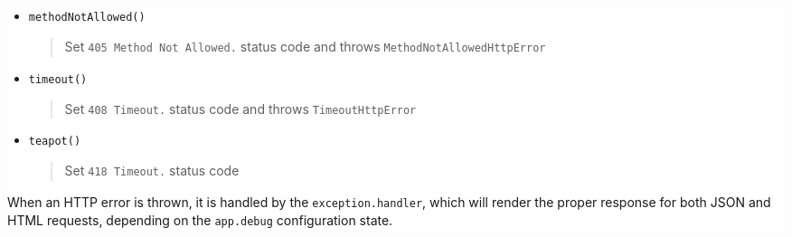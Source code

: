 
 - `methodNotAllowed()`
    > Set `405 Method Not Allowed.` status code and throws `MethodNotAllowedHttpError`


 - `timeout()`
    > Set `408 Timeout.` status code and throws `TimeoutHttpError`


 - `teapot()`
    > Set `418 Timeout.` status code

When an HTTP error is thrown, it is handled by the `exception.handler`, which will render the proper response for both JSON and HTML requests, depending on the `app.debug` configuration state.

